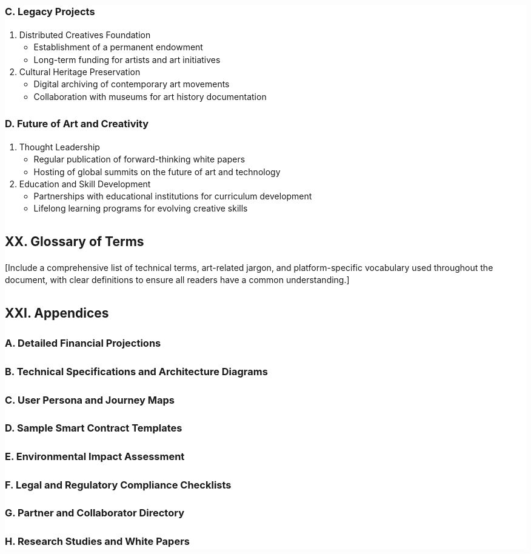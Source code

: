 ### C. Legacy Projects

1. Distributed Creatives Foundation
    - Establishment of a permanent endowment
    - Long-term funding for artists and art initiatives
2. Cultural Heritage Preservation
    - Digital archiving of contemporary art movements
    - Collaboration with museums for art history documentation

### D. Future of Art and Creativity

1. Thought Leadership
    - Regular publication of forward-thinking white papers
    - Hosting of global summits on the future of art and technology
2. Education and Skill Development
    - Partnerships with educational institutions for curriculum development
    - Lifelong learning programs for evolving creative skills

## XX. Glossary of Terms

[Include a comprehensive list of technical terms, art-related jargon, and platform-specific vocabulary used throughout the document, with clear definitions to ensure all readers have a common understanding.]

## XXI. Appendices

### A. Detailed Financial Projections

### B. Technical Specifications and Architecture Diagrams

### C. User Persona and Journey Maps

### D. Sample Smart Contract Templates

### E. Environmental Impact Assessment

### F. Legal and Regulatory Compliance Checklists

### G. Partner and Collaborator Directory

### H. Research Studies and White Papers
